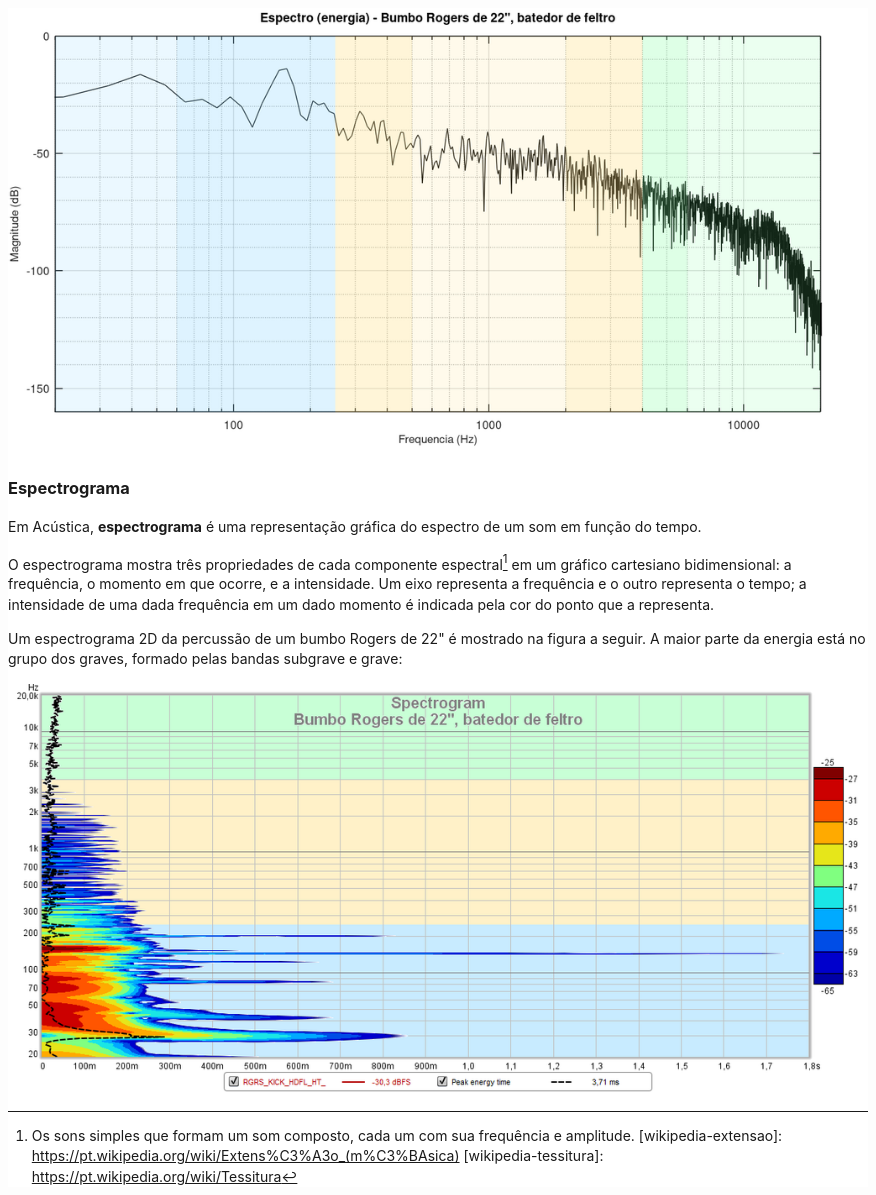 ![Espectro do momento inicial da percussão de um bumbo Rogers de 22"](/assets/images/fig-4.11-spec2dw.png)


### Espectrograma

Em Acústica, **espectrograma** é uma representação gráfica do espectro
de um som em função do tempo.

O espectrograma mostra três propriedades de cada componente
espectral[^9] em um gráfico cartesiano bidimensional: a frequência,
o momento em que ocorre, e a intensidade. Um eixo representa a
frequência e o outro representa o tempo; a intensidade de uma dada
frequência em um dado momento é indicada pela cor do ponto que a
representa.

Um espectrograma 2D da percussão de um bumbo Rogers de 22" é mostrado
na figura a seguir. A maior parte da energia está no grupo dos graves,
formado pelas bandas subgrave e grave:

![Espectrograma 2D de um bumbo Rogers de 22"](/assets/images/fig-4.12-spectrogram-bands.png)


[audio-spectrum-explained]: https://www.teachmeaudio.com/mixing/techniques/audio-spectrum/
[audio-frequency-spectrum-cheatsheet]: https://bestmusicstuff.com/products/audio-frequency-spectrum-cheatsheet
[Flute.nonvib.ff.A4.stereo.aif]: http://theremin.music.uiowa.edu/MIS-Pitches-2012/MISFlute2012.html
[60s-Rogers-Pop-Kit]: https://www.drum-drops.com/products/60s-rogers-pop-kit
[^9]: Os sons simples que formam um som composto, cada um com sua frequência e amplitude.
[wikipedia-extensao]: https://pt.wikipedia.org/wiki/Extens%C3%A3o_(m%C3%BAsica)
[wikipedia-tessitura]: https://pt.wikipedia.org/wiki/Tessitura
[^pinksterboer-1993]: Pinksterboer, H. (1993). _The Cymbal Book_. Hal Leonard. ISBN: 9781476866390.
[^beranek-2003]: Beranek, L. (2003). _Concert Halls and Opera Houses: Music, Acoustics, and Architecture_. Springer New York. ISBN: 9780387955247.
[^long-2014]: Long, M. (2014). _Architectural Acoustics_. Elsevier Science. ISBN: 9780123982650.
[instagram-domene]: https://www.instagram.com/p/CLc2_xdjX2l/
[finding-perfect-ride]: https://www.harmonycentral.com/articles/drum-and-percussion/technique-finding-the-perfect-ride-cymbal-r555/
[^10]: Pulso constante que faz a manutenção do tempo (em inglês, _timekeeping_).
[^scheuerell-2018]: Scheuerell, C. (2018). _Berklee Jazz Drums_. Berklee Press. ISBN: 9781540021663.
[lauritsen]: http://www.cymbalutopia.com/www.cymbalutopia.com/Cymbals_101_%26_Weight_Table.html
[sabian]: https://sabian.com/education/
[paiste]: https://www.paiste.com/en/about/everything-cymbals/cymbal-sound-classification-system
[^rossing-2000]: Rossing, T.D. (2000). _Science of Percussion Instruments_. Series in popular science. World Scientific. ISBN: 9789810241582.